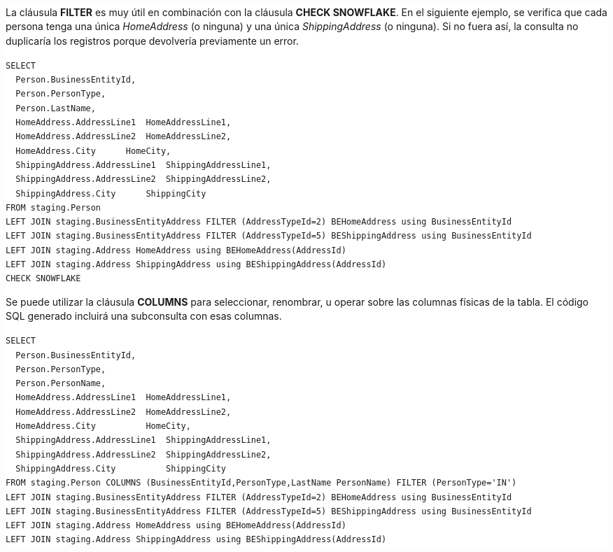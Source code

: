 

La cláusula **FILTER** es muy útil en combinación con la cláusula **CHECK SNOWFLAKE**. En el siguiente ejemplo, se verifica que cada persona tenga una única *HomeAddress* (o ninguna) y una única *ShippingAddress* (o ninguna). Si no fuera así, la consulta no duplicaría los registros  porque devolvería previamente un error. 

``` CronoSqlSample
SELECT 
  Person.BusinessEntityId,
  Person.PersonType,
  Person.LastName,
  HomeAddress.AddressLine1	HomeAddressLine1,
  HomeAddress.AddressLine2	HomeAddressLine2,
  HomeAddress.City		HomeCity,
  ShippingAddress.AddressLine1	ShippingAddressLine1,
  ShippingAddress.AddressLine2	ShippingAddressLine2,
  ShippingAddress.City		ShippingCity
FROM staging.Person
LEFT JOIN staging.BusinessEntityAddress FILTER (AddressTypeId=2) BEHomeAddress using BusinessEntityId
LEFT JOIN staging.BusinessEntityAddress FILTER (AddressTypeId=5) BEShippingAddress using BusinessEntityId
LEFT JOIN staging.Address HomeAddress using BEHomeAddress(AddressId)
LEFT JOIN staging.Address ShippingAddress using BEShippingAddress(AddressId)
CHECK SNOWFLAKE
```



Se puede utilizar la cláusula **COLUMNS** para seleccionar, renombrar, u operar sobre las columnas físicas de la tabla. El código SQL generado incluirá una subconsulta con esas columnas.
    
``` CronoSqlSample
SELECT 
  Person.BusinessEntityId,
  Person.PersonType,
  Person.PersonName,
  HomeAddress.AddressLine1	HomeAddressLine1,
  HomeAddress.AddressLine2	HomeAddressLine2,
  HomeAddress.City			HomeCity,
  ShippingAddress.AddressLine1	ShippingAddressLine1,
  ShippingAddress.AddressLine2	ShippingAddressLine2,
  ShippingAddress.City			ShippingCity
FROM staging.Person COLUMNS (BusinessEntityId,PersonType,LastName PersonName) FILTER (PersonType='IN')
LEFT JOIN staging.BusinessEntityAddress FILTER (AddressTypeId=2) BEHomeAddress using BusinessEntityId
LEFT JOIN staging.BusinessEntityAddress FILTER (AddressTypeId=5) BEShippingAddress using BusinessEntityId
LEFT JOIN staging.Address HomeAddress using BEHomeAddress(AddressId)
LEFT JOIN staging.Address ShippingAddress using BEShippingAddress(AddressId)
```


